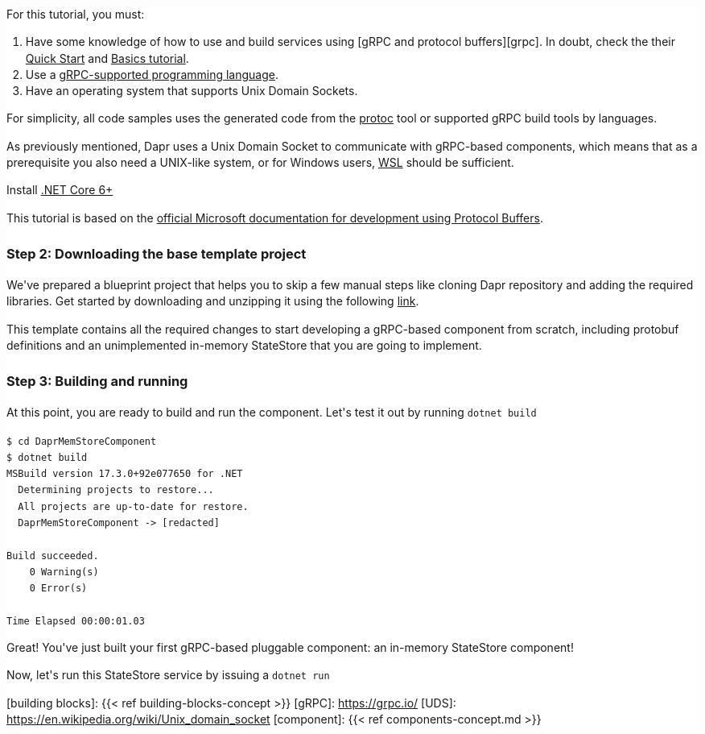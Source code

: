 For this tutorial, you must:

1. Have some knowledge of how to use and build services using [gRPC and protocol buffers][grpc]. In doubt, check the their [Quick Start](https://grpc.io/docs/languages/csharp/quickstart/) and [Basics tutorial](https://grpc.io/docs/languages/csharp/quickstart/).
2. Use a [gRPC-supported programming language](https://grpc.io/docs/languages/).
3. Have an operating system that supports Unix Domain Sockets.

For simplicity, all code samples uses the generated code from the [protoc](https://developers.google.com/protocol-buffers/docs/downloads) tool or supported gRPC build tools by languages.

As previously mentioned, Dapr uses a Unix Domain Socket to communicate with gRPC-based components, which means that as a prerequisite you also need a UNIX-like system, or for Windows users, [WSL](https://learn.microsoft.com/windows/wsl/install) should be sufficient.

Install [.NET Core 6+](https://dotnet.microsoft.com/download)

This tutorial is based on the [official Microsoft documentation for development using Protocol Buffers](https://learn.microsoft.com/aspnet/core/grpc/basics?view=aspnetcore-6.0#c-tooling-support-for-proto-files).

### Step 2: Downloading the base template project

We've prepared a blueprint project that helps you to skip a few manual steps like cloning Dapr repository and adding the required libraries. Get started by downloading and unzipping it using the following <a href="/code/dotnet-memstore.zip">link</a>.

This template contains all the required changes to start developing a gRPC-based component from scratch, including protobuf definitions and an unimplemented in-memory StateStore that you are going to implement.

### Step 3: Building and running

At this point, you are ready to build and run the component. Let's test it out by running `dotnet build`

```shell
$ cd DaprMemStoreComponent
$ dotnet build
MSBuild version 17.3.0+92e077650 for .NET
  Determining projects to restore...
  All projects are up-to-date for restore.
  DaprMemStoreComponent -> [redacted]

Build succeeded.
    0 Warning(s)
    0 Error(s)

Time Elapsed 00:00:01.03
```

Great! You've just built your first gRPC-based pluggable component: an in-memory StateStore component!

Now, let's run this StateStore service by issuing a `dotnet run`


[building blocks]: {{< ref building-blocks-concept >}}
[gRPC]: https://grpc.io/
[UDS]: https://en.wikipedia.org/wiki/Unix_domain_socket
[component]: {{< ref components-concept.md >}}
